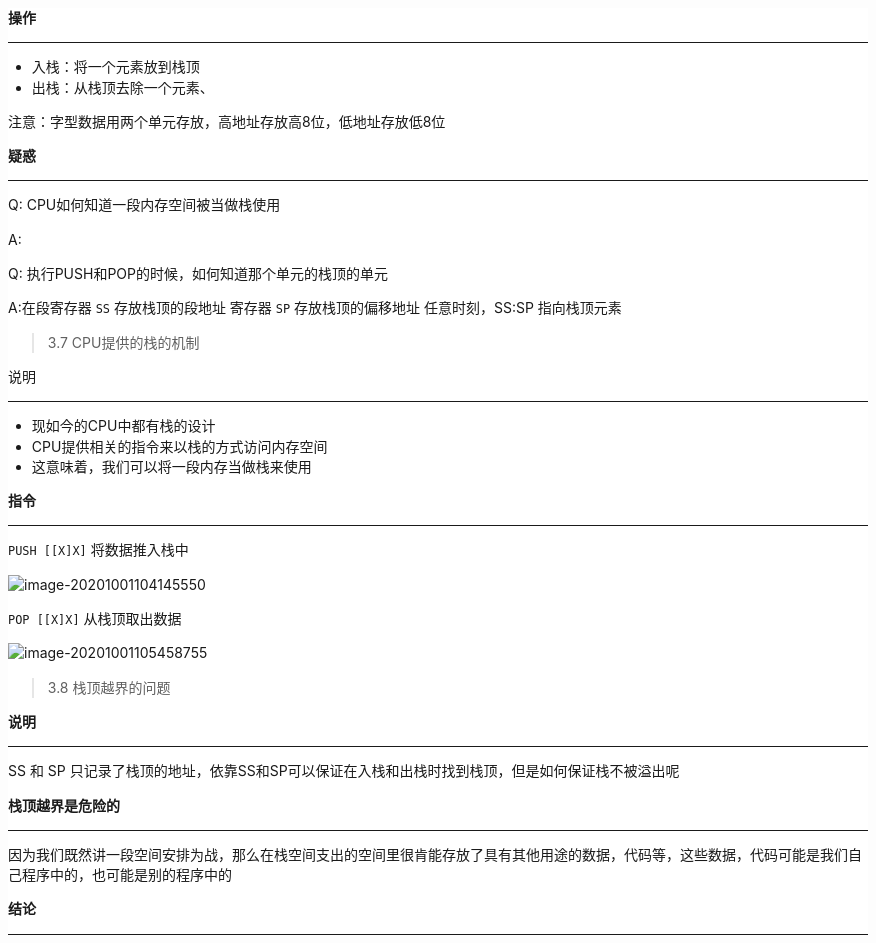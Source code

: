 **操作**

---

* 入栈：将一个元素放到栈顶
* 出栈：从栈顶去除一个元素、



注意：字型数据用两个单元存放，高地址存放高8位，低地址存放低8位

**疑惑**

---

Q: CPU如何知道一段内存空间被当做栈使用

A: 

Q: 执行PUSH和POP的时候，如何知道那个单元的栈顶的单元

A:在段寄存器 `SS` 存放栈顶的段地址 寄存器 `SP` 存放栈顶的偏移地址 任意时刻，SS:SP 指向栈顶元素

> 3.7 CPU提供的栈的机制

说明

---

* 现如今的CPU中都有栈的设计
* CPU提供相关的指令来以栈的方式访问内存空间
* 这意味着，我们可以将一段内存当做栈来使用

**指令**

---

`PUSH [[X]X]` 将数据推入栈中

![image-20201001104145550](C:\Users\Z-X-L\AppData\Roaming\Typora\typora-user-images\image-20201001104145550.png)

`POP [[X]X]` 从栈顶取出数据

![image-20201001105458755](C:\Users\Z-X-L\AppData\Roaming\Typora\typora-user-images\image-20201001105458755.png)

> 3.8 栈顶越界的问题

**说明**

---

SS 和 SP 只记录了栈顶的地址，依靠SS和SP可以保证在入栈和出栈时找到栈顶，但是如何保证栈不被溢出呢 

**栈顶越界是危险的**

---

因为我们既然讲一段空间安排为战，那么在栈空间支出的空间里很肯能存放了具有其他用途的数据，代码等，这些数据，代码可能是我们自己程序中的，也可能是别的程序中的

**结论**

---
